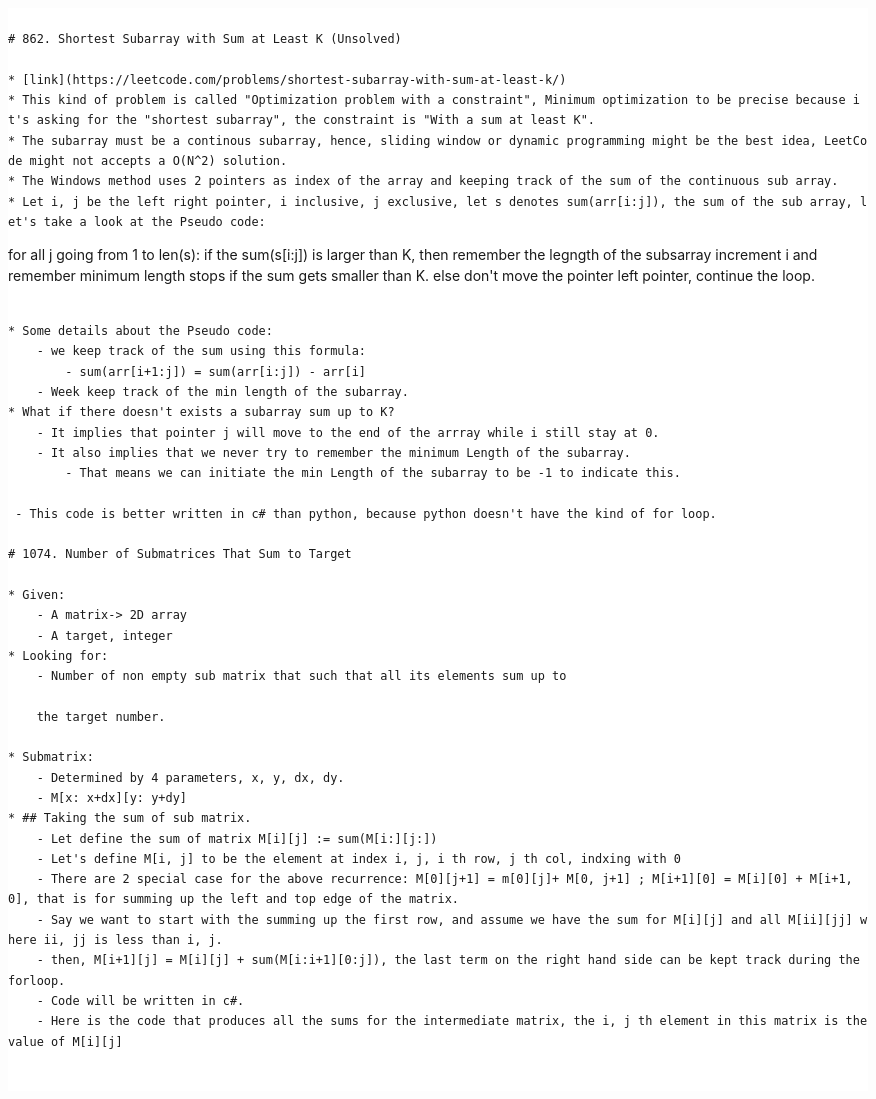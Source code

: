 ```

# 862. Shortest Subarray with Sum at Least K (Unsolved)

* [link](https://leetcode.com/problems/shortest-subarray-with-sum-at-least-k/)
* This kind of problem is called "Optimization problem with a constraint", Minimum optimization to be precise because it's asking for the "shortest subarray", the constraint is "With a sum at least K".
* The subarray must be a continous subarray, hence, sliding window or dynamic programming might be the best idea, LeetCode might not accepts a O(N^2) solution.
* The Windows method uses 2 pointers as index of the array and keeping track of the sum of the continuous sub array.
* Let i, j be the left right pointer, i inclusive, j exclusive, let s denotes sum(arr[i:j]), the sum of the sub array, let's take a look at the Pseudo code:

``` 
for all j going from 1 to len(s):
    if the sum(s[i:j]) is larger than K, then remember the legngth of the subsarray
        increment i and remember minimum length
        stops if the sum gets smaller than K.
    else
        don't move the pointer left pointer, continue the loop.
```

* Some details about the Pseudo code:
    - we keep track of the sum using this formula:
        - sum(arr[i+1:j]) = sum(arr[i:j]) - arr[i]
    - Week keep track of the min length of the subarray.
* What if there doesn't exists a subarray sum up to K?
    - It implies that pointer j will move to the end of the arrray while i still stay at 0.
    - It also implies that we never try to remember the minimum Length of the subarray.
        - That means we can initiate the min Length of the subarray to be -1 to indicate this.

 - This code is better written in c# than python, because python doesn't have the kind of for loop.

# 1074. Number of Submatrices That Sum to Target

* Given:
    - A matrix-> 2D array
    - A target, integer
* Looking for:
    - Number of non empty sub matrix that such that all its elements sum up to

    the target number.

* Submatrix:
    - Determined by 4 parameters, x, y, dx, dy.
    - M[x: x+dx][y: y+dy]
* ## Taking the sum of sub matrix.
    - Let define the sum of matrix M[i][j] := sum(M[i:][j:])
    - Let's define M[i, j] to be the element at index i, j, i th row, j th col, indxing with 0
    - There are 2 special case for the above recurrence: M[0][j+1] = m[0][j]+ M[0, j+1] ; M[i+1][0] = M[i][0] + M[i+1, 0], that is for summing up the left and top edge of the matrix.
    - Say we want to start with the summing up the first row, and assume we have the sum for M[i][j] and all M[ii][jj] where ii, jj is less than i, j.
    - then, M[i+1][j] = M[i][j] + sum(M[i:i+1][0:j]), the last term on the right hand side can be kept track during the forloop.
    - Code will be written in c#.
    - Here is the code that produces all the sums for the intermediate matrix, the i, j th element in this matrix is the value of M[i][j]

    

``` 